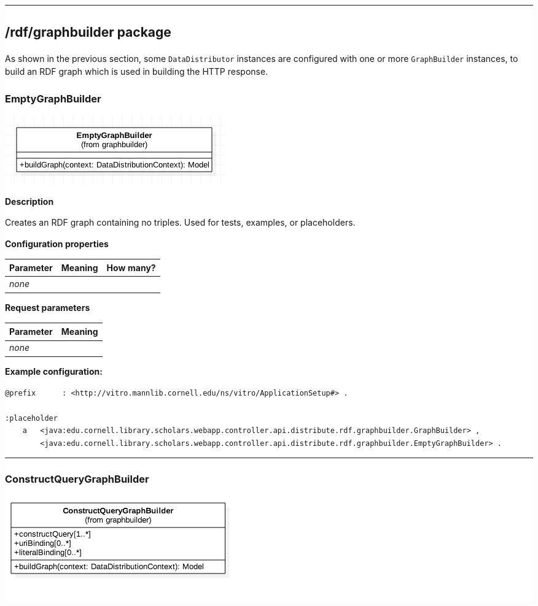 ----------------------------------------------


## /rdf/graphbuilder package

As shown in the previous section, some `DataDistributor` instances are 
configured with one or more `GraphBuilder` instances, to build an RDF graph which 
is used in building the HTTP response.

### EmptyGraphBuilder

![UML for EmptyGraphBuilder](images/uml_EmptyGraphBuilder.png)

**Description**

Creates an RDF graph containing no triples. Used for tests, examples, or placeholders.

**Configuration properties**

| Parameter | Meaning | How many? |
| --- | --- | --- |
| _none_ | | |

**Request parameters**

| Parameter | Meaning |
| --- | --- |
| _none_ | |

**Example configuration:** 

```
@prefix      : <http://vitro.mannlib.cornell.edu/ns/vitro/ApplicationSetup#> .

:placeholder
    a   <java:edu.cornell.library.scholars.webapp.controller.api.distribute.rdf.graphbuilder.GraphBuilder> ,
        <java:edu.cornell.library.scholars.webapp.controller.api.distribute.rdf.graphbuilder.EmptyGraphBuilder> .
```

----------------------------------------------

### ConstructQueryGraphBuilder

![UML for ConstructQueryGraphBuilder](images/uml_ConstructQueryGraphBuilder.png)
